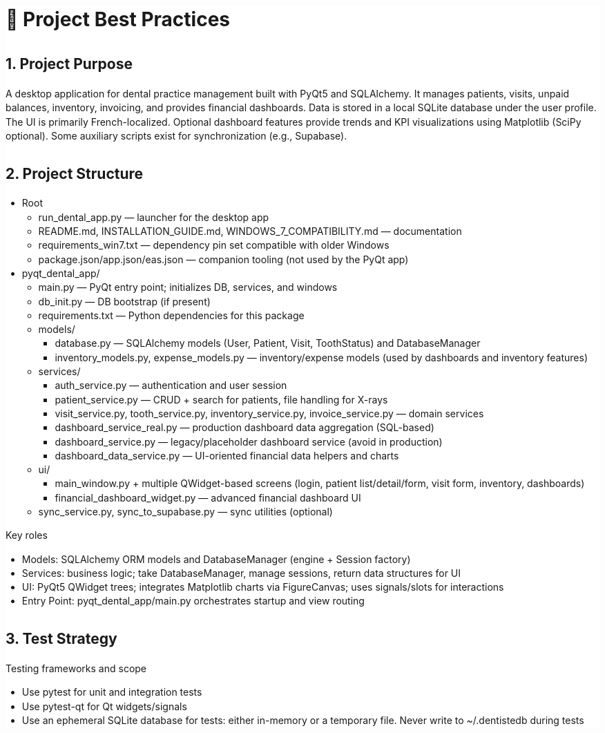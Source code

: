 # 📘 Project Best Practices

## 1. Project Purpose
A desktop application for dental practice management built with PyQt5 and SQLAlchemy. It manages patients, visits, unpaid balances, inventory, invoicing, and provides financial dashboards. Data is stored in a local SQLite database under the user profile. The UI is primarily French-localized. Optional dashboard features provide trends and KPI visualizations using Matplotlib (SciPy optional). Some auxiliary scripts exist for synchronization (e.g., Supabase).

## 2. Project Structure
- Root
  - run_dental_app.py — launcher for the desktop app
  - README.md, INSTALLATION_GUIDE.md, WINDOWS_7_COMPATIBILITY.md — documentation
  - requirements_win7.txt — dependency pin set compatible with older Windows
  - package.json/app.json/eas.json — companion tooling (not used by the PyQt app)
- pyqt_dental_app/
  - main.py — PyQt entry point; initializes DB, services, and windows
  - db_init.py — DB bootstrap (if present)
  - requirements.txt — Python dependencies for this package
  - models/
    - database.py — SQLAlchemy models (User, Patient, Visit, ToothStatus) and DatabaseManager
    - inventory_models.py, expense_models.py — inventory/expense models (used by dashboards and inventory features)
  - services/
    - auth_service.py — authentication and user session
    - patient_service.py — CRUD + search for patients, file handling for X-rays
    - visit_service.py, tooth_service.py, inventory_service.py, invoice_service.py — domain services
    - dashboard_service_real.py — production dashboard data aggregation (SQL-based)
    - dashboard_service.py — legacy/placeholder dashboard service (avoid in production)
    - dashboard_data_service.py — UI-oriented financial data helpers and charts
  - ui/
    - main_window.py + multiple QWidget-based screens (login, patient list/detail/form, visit form, inventory, dashboards)
    - financial_dashboard_widget.py — advanced financial dashboard UI
  - sync_service.py, sync_to_supabase.py — sync utilities (optional)

Key roles
- Models: SQLAlchemy ORM models and DatabaseManager (engine + Session factory)
- Services: business logic; take DatabaseManager, manage sessions, return data structures for UI
- UI: PyQt5 QWidget trees; integrates Matplotlib charts via FigureCanvas; uses signals/slots for interactions
- Entry Point: pyqt_dental_app/main.py orchestrates startup and view routing

## 3. Test Strategy
Testing frameworks and scope
- Use pytest for unit and integration tests
- Use pytest-qt for Qt widgets/signals
- Use an ephemeral SQLite database for tests: either in-memory or a temporary file. Never write to ~/.dentistedb during tests
